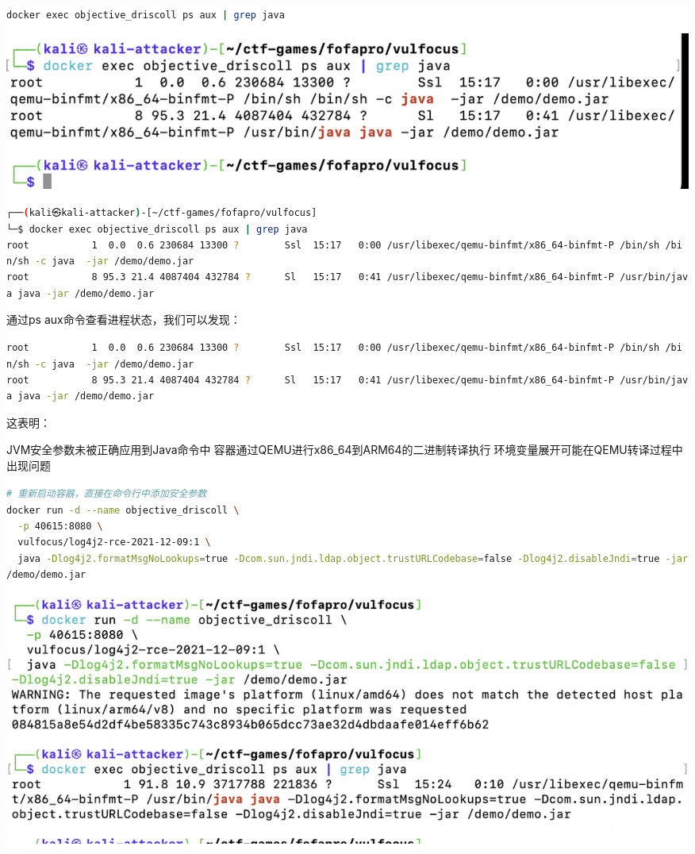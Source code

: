 ```bash
docker exec objective_driscoll ps aux | grep java
```

![1742743110532](image/网络安全丁梦/1742743110532.png)

```bash
┌──(kali㉿kali-attacker)-[~/ctf-games/fofapro/vulfocus]
└─$ docker exec objective_driscoll ps aux | grep java
root           1  0.0  0.6 230684 13300 ?        Ssl  15:17   0:00 /usr/libexec/qemu-binfmt/x86_64-binfmt-P /bin/sh /bin/sh -c java  -jar /demo/demo.jar
root           8 95.3 21.4 4087404 432784 ?      Sl   15:17   0:41 /usr/libexec/qemu-binfmt/x86_64-binfmt-P /usr/bin/java java -jar /demo/demo.jar
```

通过ps aux命令查看进程状态，我们可以发现：

```bash
root           1  0.0  0.6 230684 13300 ?        Ssl  15:17   0:00 /usr/libexec/qemu-binfmt/x86_64-binfmt-P /bin/sh /bin/sh -c java  -jar /demo/demo.jar
root           8 95.3 21.4 4087404 432784 ?      Sl   15:17   0:41 /usr/libexec/qemu-binfmt/x86_64-binfmt-P /usr/bin/java java -jar /demo/demo.jar
```

这表明：

JVM安全参数未被正确应用到Java命令中
容器通过QEMU进行x86_64到ARM64的二进制转译执行
环境变量展开可能在QEMU转译过程中出现问题

```bash
# 重新启动容器，直接在命令行中添加安全参数
docker run -d --name objective_driscoll \
  -p 40615:8080 \
  vulfocus/log4j2-rce-2021-12-09:1 \
  java -Dlog4j2.formatMsgNoLookups=true -Dcom.sun.jndi.ldap.object.trustURLCodebase=false -Dlog4j2.disableJndi=true -jar /demo/demo.jar
```

![1742743540032](image/网络安全丁梦/1742743540032.png)
